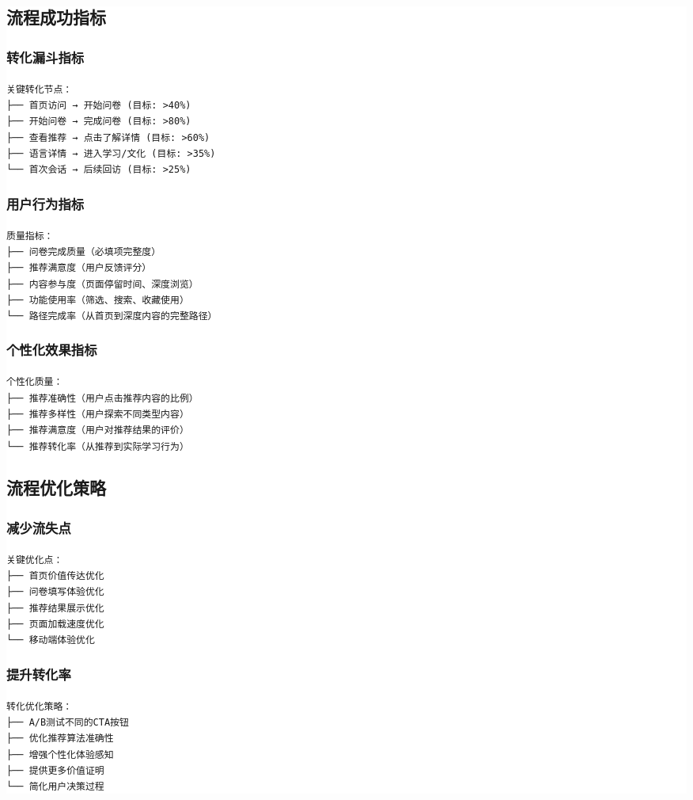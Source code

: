 ## 流程成功指标

### 转化漏斗指标
```
关键转化节点：
├── 首页访问 → 开始问卷 (目标: >40%)
├── 开始问卷 → 完成问卷 (目标: >80%)
├── 查看推荐 → 点击了解详情 (目标: >60%)
├── 语言详情 → 进入学习/文化 (目标: >35%)
└── 首次会话 → 后续回访 (目标: >25%)
```

### 用户行为指标
```
质量指标：
├── 问卷完成质量（必填项完整度）
├── 推荐满意度（用户反馈评分）
├── 内容参与度（页面停留时间、深度浏览）
├── 功能使用率（筛选、搜索、收藏使用）
└── 路径完成率（从首页到深度内容的完整路径）
```

### 个性化效果指标
```
个性化质量：
├── 推荐准确性（用户点击推荐内容的比例）
├── 推荐多样性（用户探索不同类型内容）
├── 推荐满意度（用户对推荐结果的评价）
└── 推荐转化率（从推荐到实际学习行为）
```

## 流程优化策略

### 减少流失点
```
关键优化点：
├── 首页价值传达优化
├── 问卷填写体验优化
├── 推荐结果展示优化
├── 页面加载速度优化
└── 移动端体验优化
```

### 提升转化率
```
转化优化策略：
├── A/B测试不同的CTA按钮
├── 优化推荐算法准确性
├── 增强个性化体验感知
├── 提供更多价值证明
└── 简化用户决策过程
```
